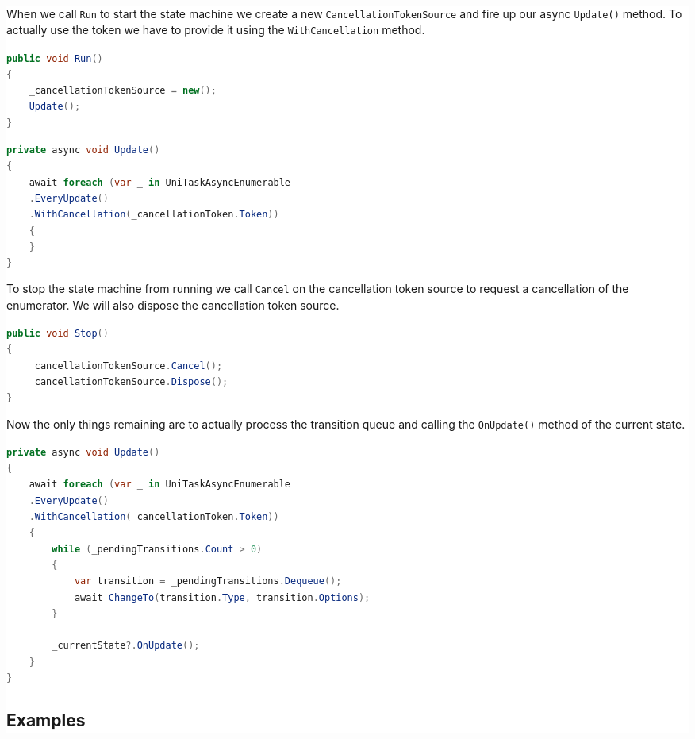 When we call `Run` to start the state machine we create a new `CancellationTokenSource` and fire up our async `Update()` method. To actually use the token we have to provide it using the `WithCancellation` method.

```cs
public void Run()
{
    _cancellationTokenSource = new();
    Update();
}
```
```cs
private async void Update()
{
    await foreach (var _ in UniTaskAsyncEnumerable
    .EveryUpdate()
    .WithCancellation(_cancellationToken.Token))
    {
    }
}
```

To stop the state machine from running we call `Cancel` on the cancellation token source to request a cancellation of the enumerator. We will also dispose the cancellation token source.

```cs
public void Stop()
{
    _cancellationTokenSource.Cancel();
    _cancellationTokenSource.Dispose();
}
```

Now the only things remaining are to actually process the transition queue and calling the `OnUpdate()` method of the current state.
```cs
private async void Update()
{
    await foreach (var _ in UniTaskAsyncEnumerable
    .EveryUpdate()
    .WithCancellation(_cancellationToken.Token))
    {
        while (_pendingTransitions.Count > 0)
        {
            var transition = _pendingTransitions.Dequeue();
            await ChangeTo(transition.Type, transition.Options);
        }

        _currentState?.OnUpdate();
    }
}
```

## Examples
